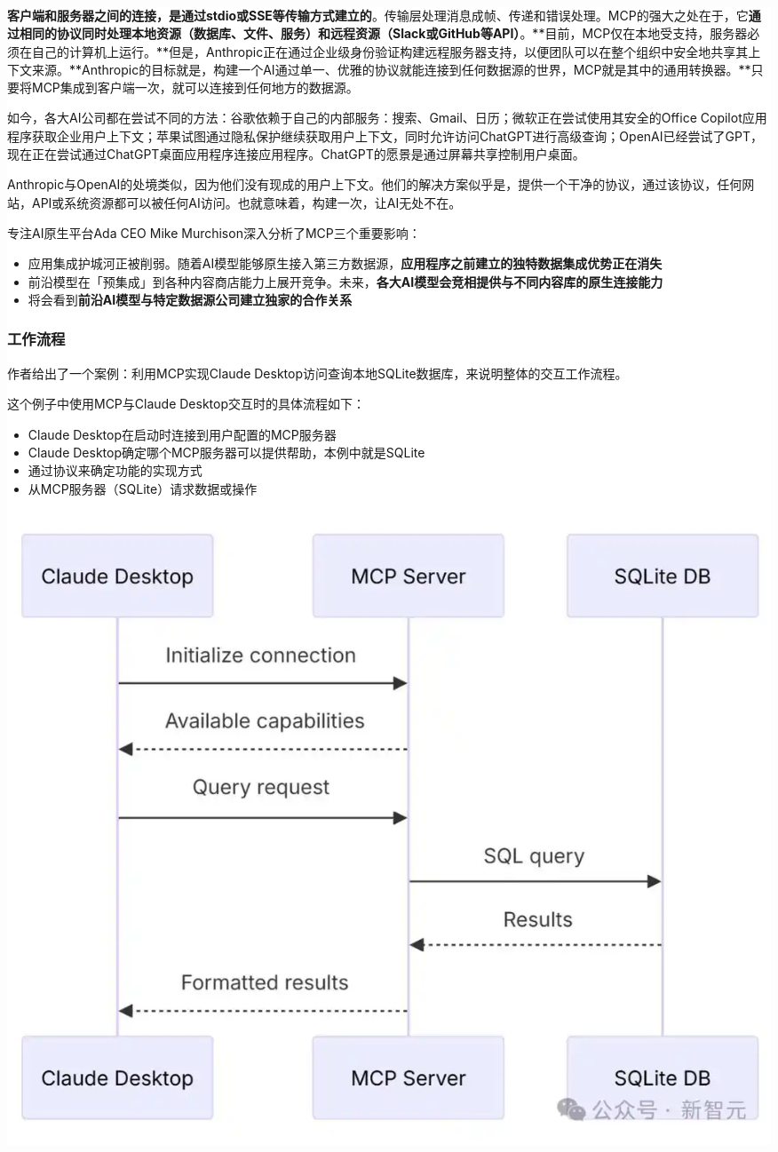 **客户端和服务器之间的连接，是通过stdio或SSE等传输方式建立的**。传输层处理消息成帧、传递和错误处理。MCP的强大之处在于，它**通过相同的协议同时处理本地资源（数据库、文件、服务）和远程资源（Slack或GitHub等API）**。**目前，MCP仅在本地受支持，服务器必须在自己的计算机上运行。**但是，Anthropic正在通过企业级身份验证构建远程服务器支持，以便团队可以在整个组织中安全地共享其上下文来源。**Anthropic的目标就是，构建一个AI通过单一、优雅的协议就能连接到任何数据源的世界，MCP就是其中的通用转换器。**只要将MCP集成到客户端一次，就可以连接到任何地方的数据源。

如今，各大AI公司都在尝试不同的方法：谷歌依赖于自己的内部服务：搜索、Gmail、日历；微软正在尝试使用其安全的Office Copilot应用程序获取企业用户上下文；苹果试图通过隐私保护继续获取用户上下文，同时允许访问ChatGPT进行高级查询；OpenAI已经尝试了GPT，现在正在尝试通过ChatGPT桌面应用程序连接应用程序。ChatGPT的愿景是通过屏幕共享控制用户桌面。

Anthropic与OpenAI的处境类似，因为他们没有现成的用户上下文。他们的解决方案似乎是，提供一个干净的协议，通过该协议，任何网站，API或系统资源都可以被任何AI访问。也就意味着，构建一次，让AI无处不在。

专注AI原生平台Ada CEO Mike Murchison深入分析了MCP三个重要影响：

- 应用集成护城河正被削弱。随着AI模型能够原生接入第三方数据源，**应用程序之前建立的独特数据集成优势正在消失**
- 前沿模型在「预集成」到各种内容商店能力上展开竞争。未来，**各大AI模型会竞相提供与不同内容库的原生连接能力**
- 将会看到**前沿AI模型与特定数据源公司建立独家的合作关系**

### **工作流程**

作者给出了一个案例：利用MCP实现Claude Desktop访问查询本地SQLite数据库，来说明整体的交互工作流程。

这个例子中使用MCP与Claude Desktop交互时的具体流程如下：

- Claude Desktop在启动时连接到用户配置的MCP服务器
- Claude Desktop确定哪个MCP服务器可以提供帮助，本例中就是SQLite
- 通过协议来确定功能的实现方式
- 从MCP服务器（SQLite）请求数据或操作

![image.png](Agent,%20MCP,%20pipeline%201c1e64a566218014aed3faf012d065bd/image%207.png)
